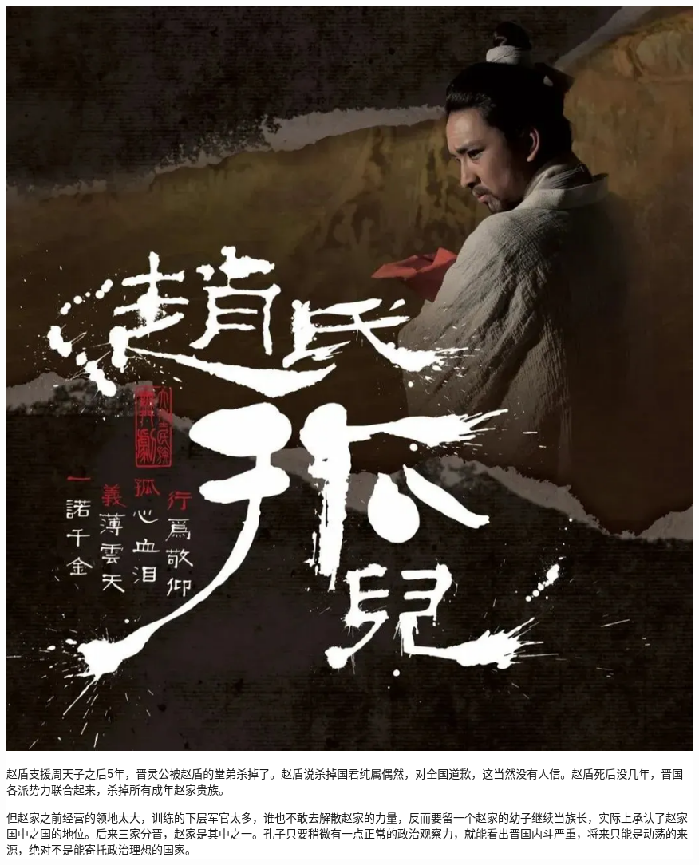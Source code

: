 ![](/images/btnews/0601_0700/0666/5807eada-1737-4fa9-bc29-7b2c2f70a2af.webp)

赵盾支援周天子之后5年，晋灵公被赵盾的堂弟杀掉了。赵盾说杀掉国君纯属偶然，对全国道歉，这当然没有人信。赵盾死后没几年，晋国各派势力联合起来，杀掉所有成年赵家贵族。

但赵家之前经营的领地太大，训练的下层军官太多，谁也不敢去解散赵家的力量，反而要留一个赵家的幼子继续当族长，实际上承认了赵家国中之国的地位。后来三家分晋，赵家是其中之一。孔子只要稍微有一点正常的政治观察力，就能看出晋国内斗严重，将来只能是动荡的来源，绝对不是能寄托政治理想的国家。

